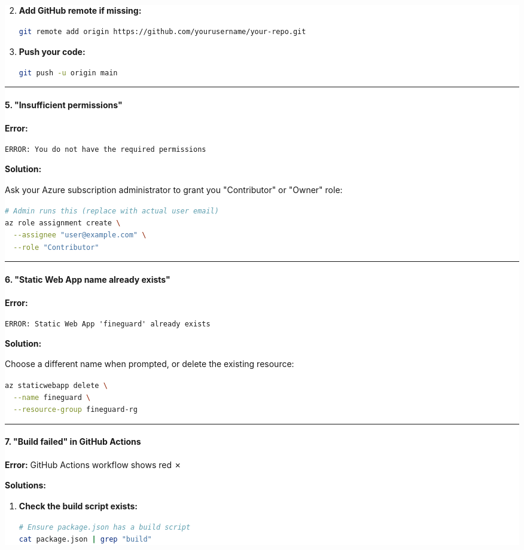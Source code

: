2. **Add GitHub remote if missing:**
   ```bash
   git remote add origin https://github.com/yourusername/your-repo.git
   ```

3. **Push your code:**
   ```bash
   git push -u origin main
   ```

---

#### 5. "Insufficient permissions"

**Error:**
```
ERROR: You do not have the required permissions
```

**Solution:**

Ask your Azure subscription administrator to grant you "Contributor" or "Owner" role:

```bash
# Admin runs this (replace with actual user email)
az role assignment create \
  --assignee "user@example.com" \
  --role "Contributor"
```

---

#### 6. "Static Web App name already exists"

**Error:**
```
ERROR: Static Web App 'fineguard' already exists
```

**Solution:**

Choose a different name when prompted, or delete the existing resource:

```bash
az staticwebapp delete \
  --name fineguard \
  --resource-group fineguard-rg
```

---

#### 7. "Build failed" in GitHub Actions

**Error:** GitHub Actions workflow shows red ✗

**Solutions:**

1. **Check the build script exists:**
   ```bash
   # Ensure package.json has a build script
   cat package.json | grep "build"
   ```

